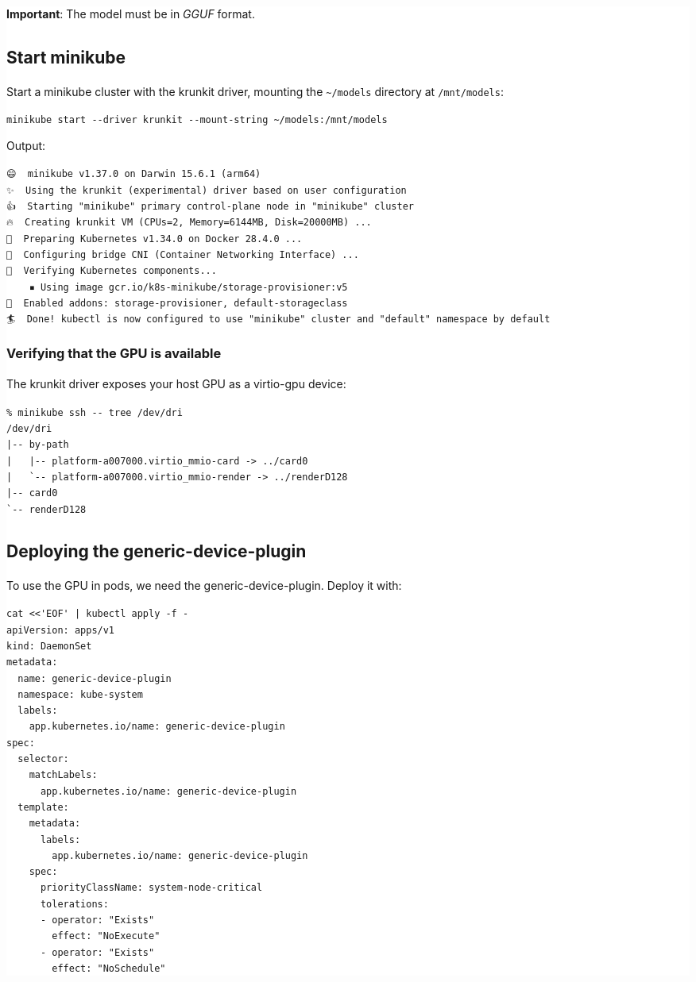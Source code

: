 **Important**: The model must be in *GGUF* format.

## Start minikube

Start a minikube cluster with the krunkit driver, mounting the `~/models`
directory at `/mnt/models`:

```shell
minikube start --driver krunkit --mount-string ~/models:/mnt/models
```

Output:
```
😄  minikube v1.37.0 on Darwin 15.6.1 (arm64)
✨  Using the krunkit (experimental) driver based on user configuration
👍  Starting "minikube" primary control-plane node in "minikube" cluster
🔥  Creating krunkit VM (CPUs=2, Memory=6144MB, Disk=20000MB) ...
🐳  Preparing Kubernetes v1.34.0 on Docker 28.4.0 ...
🔗  Configuring bridge CNI (Container Networking Interface) ...
🔎  Verifying Kubernetes components...
    ▪ Using image gcr.io/k8s-minikube/storage-provisioner:v5
🌟  Enabled addons: storage-provisioner, default-storageclass
🏄  Done! kubectl is now configured to use "minikube" cluster and "default" namespace by default
```

### Verifying that the GPU is available

The krunkit driver exposes your host GPU as a virtio-gpu device:

```
% minikube ssh -- tree /dev/dri
/dev/dri
|-- by-path
|   |-- platform-a007000.virtio_mmio-card -> ../card0
|   `-- platform-a007000.virtio_mmio-render -> ../renderD128
|-- card0
`-- renderD128
```

## Deploying the generic-device-plugin

To use the GPU in pods, we need the generic-device-plugin. Deploy it with:

```shell
cat <<'EOF' | kubectl apply -f -
apiVersion: apps/v1
kind: DaemonSet
metadata:
  name: generic-device-plugin
  namespace: kube-system
  labels:
    app.kubernetes.io/name: generic-device-plugin
spec:
  selector:
    matchLabels:
      app.kubernetes.io/name: generic-device-plugin
  template:
    metadata:
      labels:
        app.kubernetes.io/name: generic-device-plugin
    spec:
      priorityClassName: system-node-critical
      tolerations:
      - operator: "Exists"
        effect: "NoExecute"
      - operator: "Exists"
        effect: "NoSchedule"
```